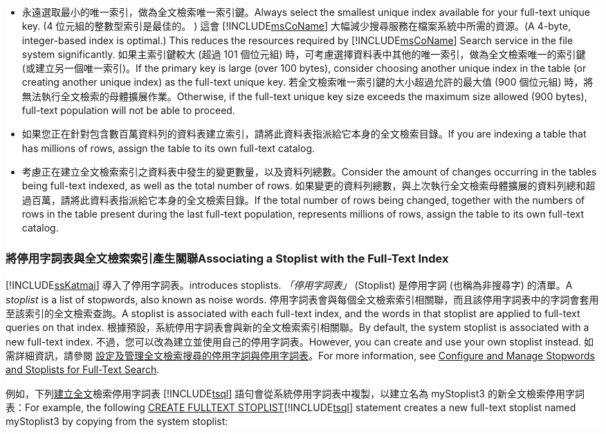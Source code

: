-   <span data-ttu-id="dc559-158">永遠選取最小的唯一索引，做為全文檢索唯一索引鍵。</span><span class="sxs-lookup"><span data-stu-id="dc559-158">Always select the smallest unique index available for your full-text unique key.</span></span> <span data-ttu-id="dc559-159"> (4 位元組的整數型索引是最佳的。 ) 這會 [!INCLUDE[msCoName](../../includes/msconame-md.md)] 大幅減少搜尋服務在檔案系統中所需的資源。</span><span class="sxs-lookup"><span data-stu-id="dc559-159">(A 4-byte, integer-based index is optimal.) This reduces the resources required by [!INCLUDE[msCoName](../../includes/msconame-md.md)] Search service in the file system significantly.</span></span> <span data-ttu-id="dc559-160">如果主索引鍵較大 (超過 101 個位元組) 時，可考慮選擇資料表中其他的唯一索引，做為全文檢索唯一的索引鍵 (或建立另一個唯一索引)。</span><span class="sxs-lookup"><span data-stu-id="dc559-160">If the primary key is large (over 100 bytes), consider choosing another unique index in the table (or creating another unique index) as the full-text unique key.</span></span> <span data-ttu-id="dc559-161">若全文檢索唯一索引鍵的大小超過允許的最大值 (900 個位元組) 時，將無法執行全文檢索的母體擴展作業。</span><span class="sxs-lookup"><span data-stu-id="dc559-161">Otherwise, if the full-text unique key size exceeds the maximum size allowed (900 bytes), full-text population will not be able to proceed.</span></span>  
  
-   <span data-ttu-id="dc559-162">如果您正在針對包含數百萬資料列的資料表建立索引，請將此資料表指派給它本身的全文檢索目錄。</span><span class="sxs-lookup"><span data-stu-id="dc559-162">If you are indexing a table that has millions of rows, assign the table to its own full-text catalog.</span></span>  
  
-   <span data-ttu-id="dc559-163">考慮正在建立全文檢索索引之資料表中發生的變更數量，以及資料列總數。</span><span class="sxs-lookup"><span data-stu-id="dc559-163">Consider the amount of changes occurring in the tables being full-text indexed, as well as the total number of rows.</span></span> <span data-ttu-id="dc559-164">如果變更的資料列總數，與上次執行全文檢索母體擴展的資料列總和超過百萬，請將此資料表指派給它本身的全文檢索目錄。</span><span class="sxs-lookup"><span data-stu-id="dc559-164">If the total number of rows being changed, together with the numbers of rows in the table present during the last full-text population, represents millions of rows, assign the table to its own full-text catalog.</span></span>  
  
  
### <a name="associating-a-stoplist-with-the-full-text-index"></a><span data-ttu-id="dc559-165">將停用字詞表與全文檢索索引產生關聯</span><span class="sxs-lookup"><span data-stu-id="dc559-165">Associating a Stoplist with the Full-Text Index</span></span>  
 [!INCLUDE[ssKatmai](../../includes/sskatmai-md.md)] <span data-ttu-id="dc559-166">導入了停用字詞表。</span><span class="sxs-lookup"><span data-stu-id="dc559-166">introduces stoplists.</span></span> <span data-ttu-id="dc559-167">*「停用字詞表」* (Stoplist) 是停用字詞 (也稱為非搜尋字) 的清單。</span><span class="sxs-lookup"><span data-stu-id="dc559-167">A *stoplist* is a list of stopwords, also known as noise words.</span></span> <span data-ttu-id="dc559-168">停用字詞表會與每個全文檢索索引相關聯，而且該停用字詞表中的字詞會套用至該索引的全文檢索查詢。</span><span class="sxs-lookup"><span data-stu-id="dc559-168">A stoplist is associated with each full-text index, and the words in that stoplist are applied to full-text queries on that index.</span></span> <span data-ttu-id="dc559-169">根據預設，系統停用字詞表會與新的全文檢索索引相關聯。</span><span class="sxs-lookup"><span data-stu-id="dc559-169">By default, the system stoplist is associated with a new full-text index.</span></span> <span data-ttu-id="dc559-170">不過，您可以改為建立並使用自己的停用字詞表。</span><span class="sxs-lookup"><span data-stu-id="dc559-170">However, you can create and use your own stoplist instead.</span></span> <span data-ttu-id="dc559-171">如需詳細資訊，請參閱 [設定及管理全文檢索搜尋的停用字詞與停用字詞表](configure-and-manage-stopwords-and-stoplists-for-full-text-search.md)。</span><span class="sxs-lookup"><span data-stu-id="dc559-171">For more information, see [Configure and Manage Stopwords and Stoplists for Full-Text Search](configure-and-manage-stopwords-and-stoplists-for-full-text-search.md).</span></span>  
  
 <span data-ttu-id="dc559-172">例如，下列[建立全文](/sql/t-sql/statements/create-fulltext-stoplist-transact-sql)檢索停用字詞表 [!INCLUDE[tsql](../../../includes/tsql-md.md)] 語句會從系統停用字詞表中複製，以建立名為 myStoplist3 的新全文檢索停用字詞表：</span><span class="sxs-lookup"><span data-stu-id="dc559-172">For example, the following [CREATE FULLTEXT STOPLIST](/sql/t-sql/statements/create-fulltext-stoplist-transact-sql)[!INCLUDE[tsql](../../../includes/tsql-md.md)] statement creates a new full-text stoplist named myStoplist3 by copying from the system stoplist:</span></span>  
  